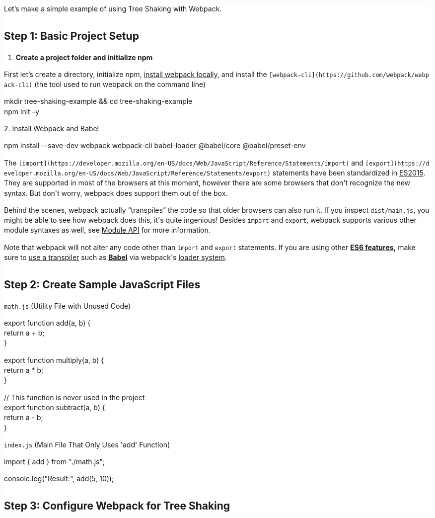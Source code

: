 Let’s make a simple example of using Tree Shaking with Webpack.

## Step 1: Basic Project Setup

1.  **Create a project folder and initialize npm**

First let’s create a directory, initialize npm, [install webpack locally](https://webpack.js.org/guides/installation/#local-installation), and install the `[webpack-cli](https://github.com/webpack/webpack-cli)` (the tool used to run webpack on the command line)

mkdir tree-shaking-example && cd tree-shaking-example  
npm init -y

2\. Install Webpack and Babel

npm install \--save-dev webpack webpack-cli babel-loader @babel/core @babel/preset-env

The `[import](https://developer.mozilla.org/en-US/docs/Web/JavaScript/Reference/Statements/import)` and `[export](https://developer.mozilla.org/en-US/docs/Web/JavaScript/Reference/Statements/export)` statements have been standardized in [ES2015](https://babeljs.io/docs/en/learn/). They are supported in most of the browsers at this moment, however there are some browsers that don't recognize the new syntax. But don't worry, webpack does support them out of the box.

Behind the scenes, webpack actually “transpiles” the code so that older browsers can also run it. If you inspect `dist/main.js`, you might be able to see how webpack does this, it's quite ingenious! Besides `import` and `export`, webpack supports various other module syntaxes as well, see [Module API](https://webpack.js.org/api/module-methods) for more information.

Note that webpack will not alter any code other than `import` and `export` statements. If you are using other [**ES6 features**](http://es6-features.org/)**,** make sure to [use a transpiler](https://webpack.js.org/loaders/#transpiling) such as [**Babel**](https://babeljs.io/) via webpack's [loader system](https://webpack.js.org/concepts/loaders/).

## **Step 2: Create Sample JavaScript Files**

`math.js` (Utility File with Unused Code)

export function add(a, b) {  
  return a + b;  
}  
  
export function multiply(a, b) {  
  return a \* b;  
}  
  
// This function is never used in the project  
export function subtract(a, b) {  
  return a - b;  
}

`index.js` (Main File That Only Uses 'add' Function)

import { add } from "./math.js";  
  
console.log("Result:", add(5, 10));

## Step 3: Configure Webpack for Tree Shaking
